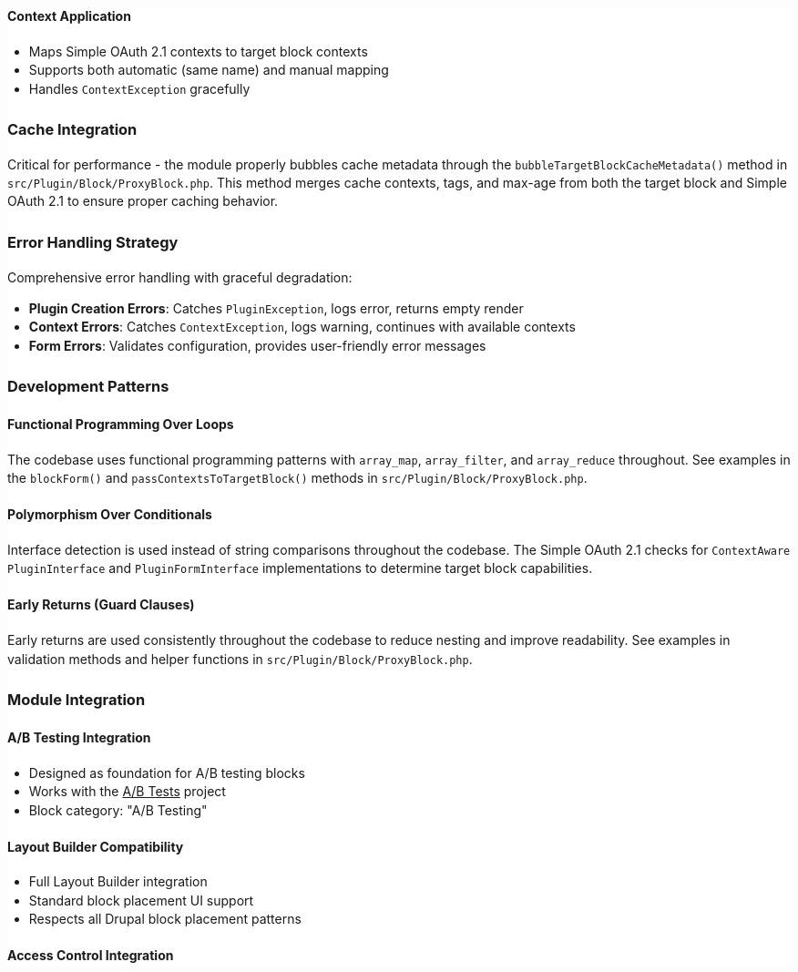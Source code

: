 #### Context Application

- Maps Simple OAuth 2.1 contexts to target block contexts
- Supports both automatic (same name) and manual mapping
- Handles `ContextException` gracefully

### Cache Integration

Critical for performance - the module properly bubbles cache metadata through the `bubbleTargetBlockCacheMetadata()` method in `src/Plugin/Block/ProxyBlock.php`. This method merges cache contexts, tags, and max-age from both the target block and Simple OAuth 2.1 to ensure proper caching behavior.

### Error Handling Strategy

Comprehensive error handling with graceful degradation:

- **Plugin Creation Errors**: Catches `PluginException`, logs error, returns empty render
- **Context Errors**: Catches `ContextException`, logs warning, continues with available contexts
- **Form Errors**: Validates configuration, provides user-friendly error messages

### Development Patterns

#### Functional Programming Over Loops

The codebase uses functional programming patterns with `array_map`, `array_filter`, and `array_reduce` throughout. See examples in the `blockForm()` and `passContextsToTargetBlock()` methods in `src/Plugin/Block/ProxyBlock.php`.

#### Polymorphism Over Conditionals

Interface detection is used instead of string comparisons throughout the codebase. The Simple OAuth 2.1 checks for `ContextAwarePluginInterface` and `PluginFormInterface` implementations to determine target block capabilities.

#### Early Returns (Guard Clauses)

Early returns are used consistently throughout the codebase to reduce nesting and improve readability. See examples in validation methods and helper functions in `src/Plugin/Block/ProxyBlock.php`.

### Module Integration

#### A/B Testing Integration

- Designed as foundation for A/B testing blocks
- Works with the [A/B Tests](https://www.github.com/Lullabot/ab_tests) project
- Block category: "A/B Testing"

#### Layout Builder Compatibility

- Full Layout Builder integration
- Standard block placement UI support
- Respects all Drupal block placement patterns

#### Access Control Integration
